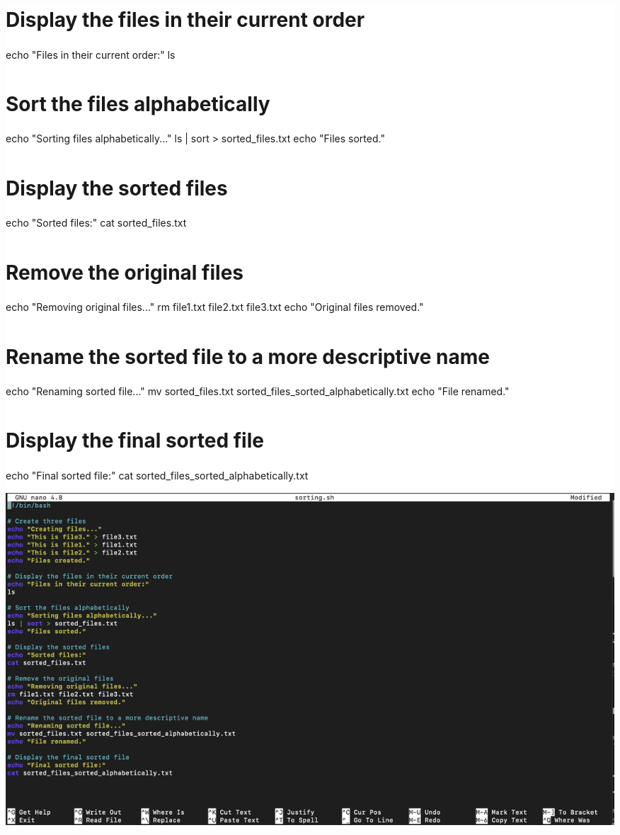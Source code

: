 # Display the files in their current order
echo "Files in their current order:"
ls

# Sort the files alphabetically
echo "Sorting files alphabetically..."
ls | sort > sorted_files.txt
echo "Files sorted."

# Display the sorted files
echo "Sorted files:"
cat sorted_files.txt

# Remove the original files
echo "Removing original files..."
rm file1.txt file2.txt file3.txt
echo "Original files removed."

# Rename the sorted file to a more descriptive name
echo "Renaming sorted file..."
mv sorted_files.txt sorted_files_sorted_alphabetically.txt
echo "File renamed."

# Display the final sorted file
echo "Final sorted file:"
cat sorted_files_sorted_alphabetically.txt


![Alt text](<Images/Screenshot 2024-02-02 at 00.05.59.png>)
